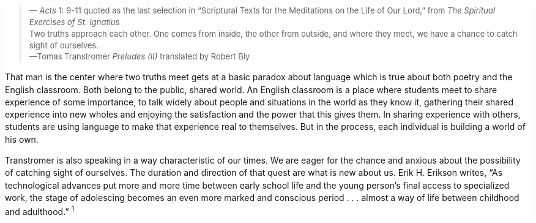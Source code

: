 </dt>
</dt>
</dt>
</dt>
</font>
</dl>
</blockquote>
<blockquote>
<dl>
<dt>
</dt>
</dl>
</blockquote>
<blockquote>
<dl>
<font size="-1">
<dt>
—
<i>
Acts
</i>
1: 9-11 quoted as the last selection in “Scriptural Texts for the Meditations on the Life of Our Lord,” from
<i>
The Spiritual Exercises of St. Ignatius
</i>
<dt>
<dt>
Two truths approach each other. One comes from inside, the other from outside, and where they meet, we have a chance to catch sight of ourselves.
<dt>
—Tomas Transtromer
<i>
Preludes (II)
</i>
translated by Robert Bly
<dt>
</dt>
</dt>
</dt>
</dt>
</dt>
</font>
</dl>
</blockquote>
That man is the center where two truths meet gets at a basic paradox about language which is true about both poetry and the English classroom. Both belong to the public, shared world. An English classroom is a place where students meet to share experience of some importance, to talk widely about people and situations in the world as they know it, gathering their shared experience into new wholes and enjoying the satisfaction and the power that this gives them. In sharing experience with others, students are using language to make that experience real to themselves. But in the process, each individual is building a world of his own.
<p>
Transtromer is also speaking in a way characteristic of our times. We are eager for the chance and anxious about the possibility of catching sight of ourselves. The duration and direction of that quest are what is new about us. Erik H. Erikson writes, “As technological advances put more and more time between early school life and the young person’s final access to specialized work, the stage of adolescing becomes an even more marked and conscious period . . . almost a way of life between childhood and adulthood.”
<sup>
1
</sup>
